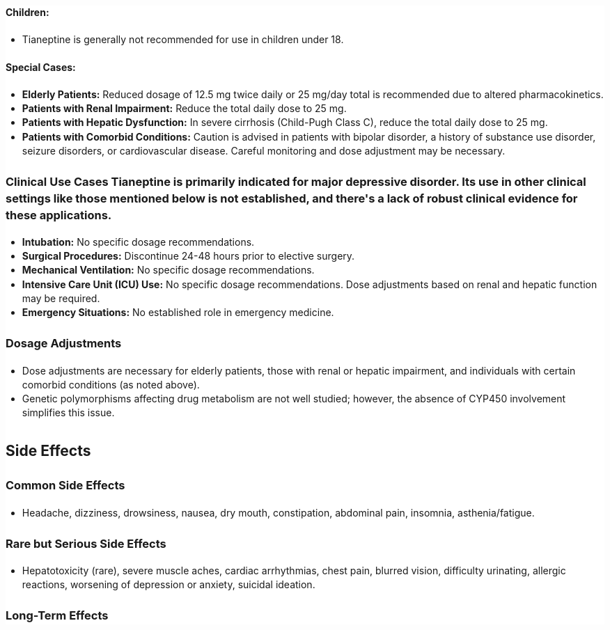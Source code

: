 #### **Children:**

- Tianeptine is generally not recommended for use in children under 18.

#### **Special Cases:**

- **Elderly Patients:**  Reduced dosage of 12.5 mg twice daily or 25 mg/day total is recommended due to altered pharmacokinetics.
- **Patients with Renal Impairment:** Reduce the total daily dose to 25 mg.
- **Patients with Hepatic Dysfunction:** In severe cirrhosis (Child-Pugh Class C), reduce the total daily dose to 25 mg.
- **Patients with Comorbid Conditions:**  Caution is advised in patients with bipolar disorder, a history of substance use disorder, seizure disorders, or cardiovascular disease. Careful monitoring and dose adjustment may be necessary.


### **Clinical Use Cases**  Tianeptine is primarily indicated for major depressive disorder. Its use in other clinical settings like those mentioned below is not established, and there's a lack of robust clinical evidence for these applications.

- **Intubation:**  No specific dosage recommendations.
- **Surgical Procedures:** Discontinue 24-48 hours prior to elective surgery.
- **Mechanical Ventilation:** No specific dosage recommendations.
- **Intensive Care Unit (ICU) Use:**  No specific dosage recommendations. Dose adjustments based on renal and hepatic function may be required.
- **Emergency Situations:**  No established role in emergency medicine.



### **Dosage Adjustments**

- Dose adjustments are necessary for elderly patients, those with renal or hepatic impairment, and individuals with certain comorbid conditions (as noted above).
- Genetic polymorphisms affecting drug metabolism are not well studied; however, the absence of CYP450 involvement simplifies this issue.



## **Side Effects**


### **Common Side Effects**

- Headache, dizziness, drowsiness, nausea, dry mouth, constipation, abdominal pain, insomnia, asthenia/fatigue.

### **Rare but Serious Side Effects**

- Hepatotoxicity (rare), severe muscle aches, cardiac arrhythmias, chest pain, blurred vision, difficulty urinating, allergic reactions, worsening of depression or anxiety, suicidal ideation.

### **Long-Term Effects**
